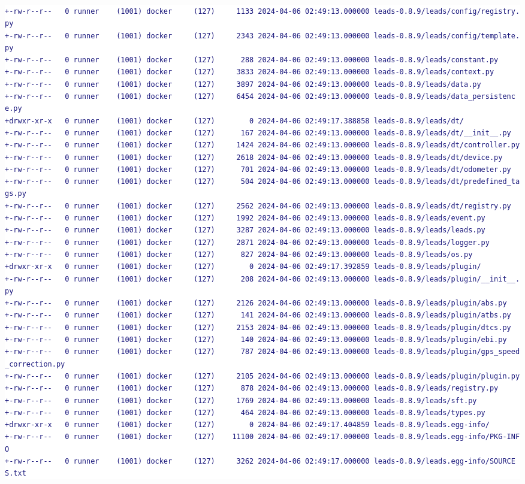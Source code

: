 ```diff
+-rw-r--r--   0 runner    (1001) docker     (127)     1133 2024-04-06 02:49:13.000000 leads-0.8.9/leads/config/registry.py
+-rw-r--r--   0 runner    (1001) docker     (127)     2343 2024-04-06 02:49:13.000000 leads-0.8.9/leads/config/template.py
+-rw-r--r--   0 runner    (1001) docker     (127)      288 2024-04-06 02:49:13.000000 leads-0.8.9/leads/constant.py
+-rw-r--r--   0 runner    (1001) docker     (127)     3833 2024-04-06 02:49:13.000000 leads-0.8.9/leads/context.py
+-rw-r--r--   0 runner    (1001) docker     (127)     3897 2024-04-06 02:49:13.000000 leads-0.8.9/leads/data.py
+-rw-r--r--   0 runner    (1001) docker     (127)     6454 2024-04-06 02:49:13.000000 leads-0.8.9/leads/data_persistence.py
+drwxr-xr-x   0 runner    (1001) docker     (127)        0 2024-04-06 02:49:17.388858 leads-0.8.9/leads/dt/
+-rw-r--r--   0 runner    (1001) docker     (127)      167 2024-04-06 02:49:13.000000 leads-0.8.9/leads/dt/__init__.py
+-rw-r--r--   0 runner    (1001) docker     (127)     1424 2024-04-06 02:49:13.000000 leads-0.8.9/leads/dt/controller.py
+-rw-r--r--   0 runner    (1001) docker     (127)     2618 2024-04-06 02:49:13.000000 leads-0.8.9/leads/dt/device.py
+-rw-r--r--   0 runner    (1001) docker     (127)      701 2024-04-06 02:49:13.000000 leads-0.8.9/leads/dt/odometer.py
+-rw-r--r--   0 runner    (1001) docker     (127)      504 2024-04-06 02:49:13.000000 leads-0.8.9/leads/dt/predefined_tags.py
+-rw-r--r--   0 runner    (1001) docker     (127)     2562 2024-04-06 02:49:13.000000 leads-0.8.9/leads/dt/registry.py
+-rw-r--r--   0 runner    (1001) docker     (127)     1992 2024-04-06 02:49:13.000000 leads-0.8.9/leads/event.py
+-rw-r--r--   0 runner    (1001) docker     (127)     3287 2024-04-06 02:49:13.000000 leads-0.8.9/leads/leads.py
+-rw-r--r--   0 runner    (1001) docker     (127)     2871 2024-04-06 02:49:13.000000 leads-0.8.9/leads/logger.py
+-rw-r--r--   0 runner    (1001) docker     (127)      827 2024-04-06 02:49:13.000000 leads-0.8.9/leads/os.py
+drwxr-xr-x   0 runner    (1001) docker     (127)        0 2024-04-06 02:49:17.392859 leads-0.8.9/leads/plugin/
+-rw-r--r--   0 runner    (1001) docker     (127)      208 2024-04-06 02:49:13.000000 leads-0.8.9/leads/plugin/__init__.py
+-rw-r--r--   0 runner    (1001) docker     (127)     2126 2024-04-06 02:49:13.000000 leads-0.8.9/leads/plugin/abs.py
+-rw-r--r--   0 runner    (1001) docker     (127)      141 2024-04-06 02:49:13.000000 leads-0.8.9/leads/plugin/atbs.py
+-rw-r--r--   0 runner    (1001) docker     (127)     2153 2024-04-06 02:49:13.000000 leads-0.8.9/leads/plugin/dtcs.py
+-rw-r--r--   0 runner    (1001) docker     (127)      140 2024-04-06 02:49:13.000000 leads-0.8.9/leads/plugin/ebi.py
+-rw-r--r--   0 runner    (1001) docker     (127)      787 2024-04-06 02:49:13.000000 leads-0.8.9/leads/plugin/gps_speed_correction.py
+-rw-r--r--   0 runner    (1001) docker     (127)     2105 2024-04-06 02:49:13.000000 leads-0.8.9/leads/plugin/plugin.py
+-rw-r--r--   0 runner    (1001) docker     (127)      878 2024-04-06 02:49:13.000000 leads-0.8.9/leads/registry.py
+-rw-r--r--   0 runner    (1001) docker     (127)     1769 2024-04-06 02:49:13.000000 leads-0.8.9/leads/sft.py
+-rw-r--r--   0 runner    (1001) docker     (127)      464 2024-04-06 02:49:13.000000 leads-0.8.9/leads/types.py
+drwxr-xr-x   0 runner    (1001) docker     (127)        0 2024-04-06 02:49:17.404859 leads-0.8.9/leads.egg-info/
+-rw-r--r--   0 runner    (1001) docker     (127)    11100 2024-04-06 02:49:17.000000 leads-0.8.9/leads.egg-info/PKG-INFO
+-rw-r--r--   0 runner    (1001) docker     (127)     3262 2024-04-06 02:49:17.000000 leads-0.8.9/leads.egg-info/SOURCES.txt
```